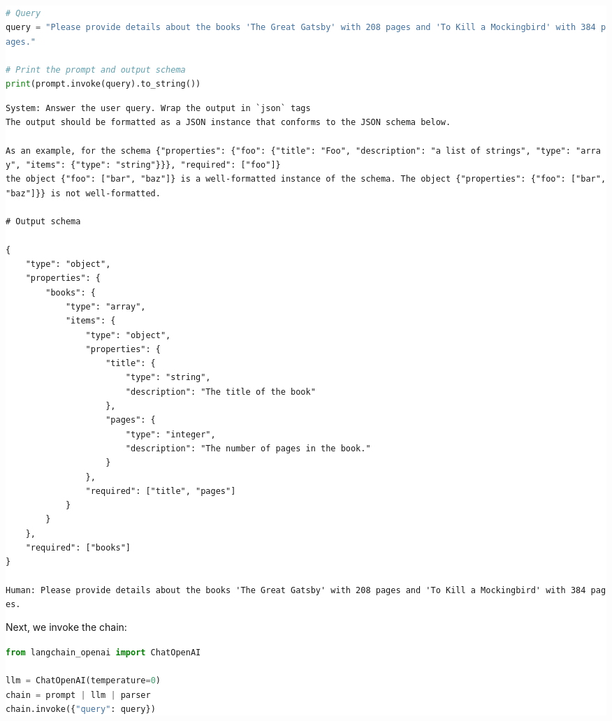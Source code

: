 ```python
# Query
query = "Please provide details about the books 'The Great Gatsby' with 208 pages and 'To Kill a Mockingbird' with 384 pages."

# Print the prompt and output schema
print(prompt.invoke(query).to_string())
```

```plaintext
System: Answer the user query. Wrap the output in `json` tags
The output should be formatted as a JSON instance that conforms to the JSON schema below.

As an example, for the schema {"properties": {"foo": {"title": "Foo", "description": "a list of strings", "type": "array", "items": {"type": "string"}}}, "required": ["foo"]}
the object {"foo": ["bar", "baz"]} is a well-formatted instance of the schema. The object {"properties": {"foo": ["bar", "baz"]}} is not well-formatted.

# Output schema

{
    "type": "object",
    "properties": {
        "books": {
            "type": "array",
            "items": {
                "type": "object",
                "properties": {
                    "title": {
                        "type": "string",
                        "description": "The title of the book"
                    },
                    "pages": {
                        "type": "integer",
                        "description": "The number of pages in the book."
                    }
                },
                "required": ["title", "pages"]
            }
        }
    },
    "required": ["books"]
}

Human: Please provide details about the books 'The Great Gatsby' with 208 pages and 'To Kill a Mockingbird' with 384 pages.
```

Next, we invoke the chain:

```python
from langchain_openai import ChatOpenAI

llm = ChatOpenAI(temperature=0)
chain = prompt | llm | parser
chain.invoke({"query": query})
```
